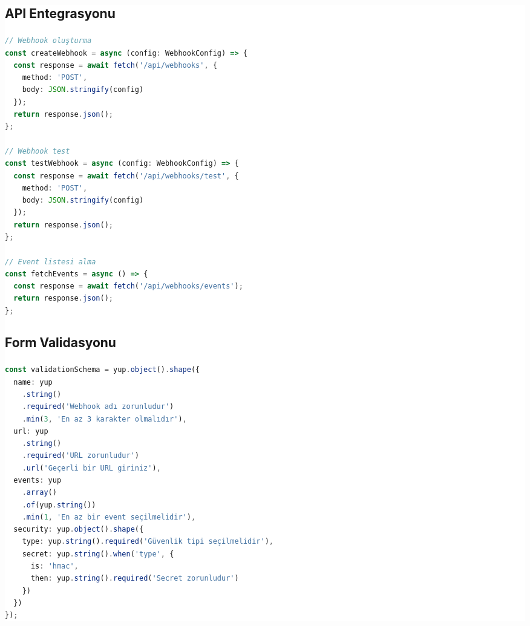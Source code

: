 ## API Entegrasyonu

```typescript
// Webhook oluşturma
const createWebhook = async (config: WebhookConfig) => {
  const response = await fetch('/api/webhooks', {
    method: 'POST',
    body: JSON.stringify(config)
  });
  return response.json();
};

// Webhook test
const testWebhook = async (config: WebhookConfig) => {
  const response = await fetch('/api/webhooks/test', {
    method: 'POST',
    body: JSON.stringify(config)
  });
  return response.json();
};

// Event listesi alma
const fetchEvents = async () => {
  const response = await fetch('/api/webhooks/events');
  return response.json();
};
```

## Form Validasyonu

```typescript
const validationSchema = yup.object().shape({
  name: yup
    .string()
    .required('Webhook adı zorunludur')
    .min(3, 'En az 3 karakter olmalıdır'),
  url: yup
    .string()
    .required('URL zorunludur')
    .url('Geçerli bir URL giriniz'),
  events: yup
    .array()
    .of(yup.string())
    .min(1, 'En az bir event seçilmelidir'),
  security: yup.object().shape({
    type: yup.string().required('Güvenlik tipi seçilmelidir'),
    secret: yup.string().when('type', {
      is: 'hmac',
      then: yup.string().required('Secret zorunludur')
    })
  })
});
```
